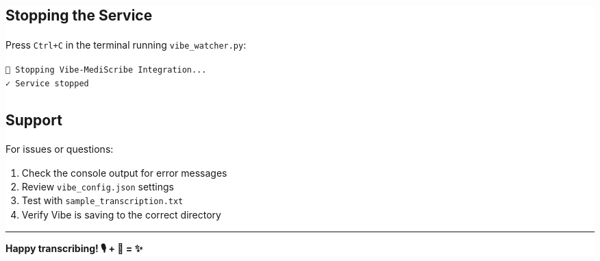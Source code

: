 ## Stopping the Service

Press `Ctrl+C` in the terminal running `vibe_watcher.py`:

```
🛑 Stopping Vibe-MediScribe Integration...
✓ Service stopped
```

## Support

For issues or questions:
1. Check the console output for error messages
2. Review `vibe_config.json` settings
3. Test with `sample_transcription.txt`
4. Verify Vibe is saving to the correct directory

---

**Happy transcribing! 🎙️ + 🏥 = ✨**
